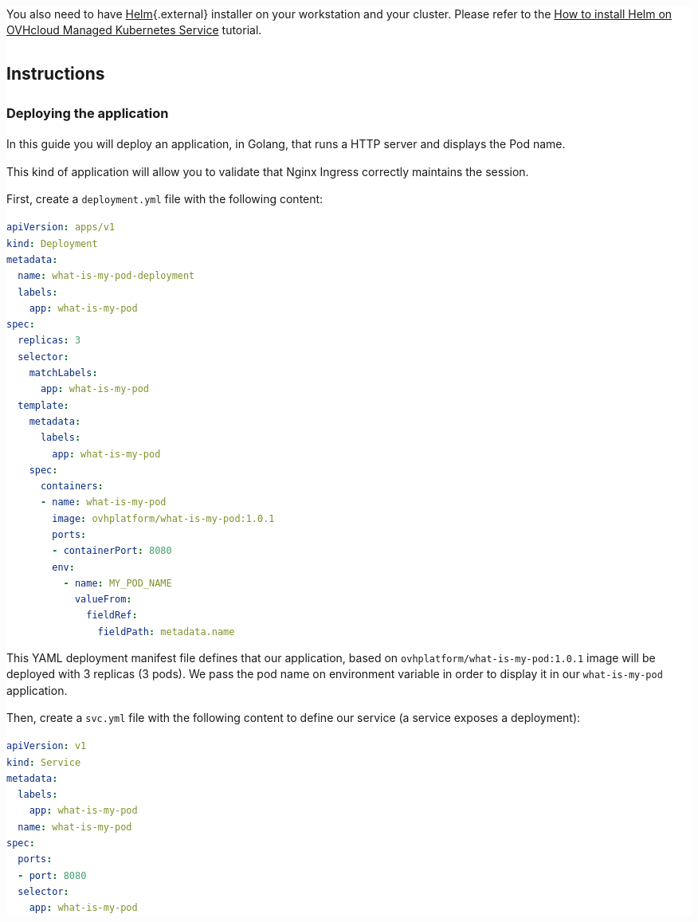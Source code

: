You also need to have [Helm](https://docs.helm.sh/){.external} installer on your workstation and your cluster. Please refer to the [How to install Helm on OVHcloud Managed Kubernetes Service](/pages/public_cloud/containers_orchestration/managed_kubernetes/installing-helm) tutorial.

## Instructions

### Deploying the application

In this guide you will deploy an application, in Golang, that runs a HTTP server and displays the Pod name.

This kind of application will allow you to validate that Nginx Ingress correctly maintains the session.

First, create a `deployment.yml` file with the following content:

```yaml
apiVersion: apps/v1
kind: Deployment
metadata:
  name: what-is-my-pod-deployment
  labels:
    app: what-is-my-pod
spec:
  replicas: 3
  selector:
    matchLabels:
      app: what-is-my-pod
  template:
    metadata:
      labels:
        app: what-is-my-pod
    spec:
      containers:
      - name: what-is-my-pod
        image: ovhplatform/what-is-my-pod:1.0.1
        ports:
        - containerPort: 8080
        env:
          - name: MY_POD_NAME
            valueFrom:
              fieldRef:
                fieldPath: metadata.name
```

This YAML deployment manifest file defines that our application, based on `ovhplatform/what-is-my-pod:1.0.1` image will be deployed with 3 replicas (3 pods). We pass the pod name on environment variable in order to display it in our `what-is-my-pod` application.

Then, create a `svc.yml` file with the following content to define our service (a service exposes a deployment):

```yaml
apiVersion: v1
kind: Service
metadata:
  labels:
    app: what-is-my-pod
  name: what-is-my-pod
spec:
  ports:
  - port: 8080
  selector:
    app: what-is-my-pod
```
